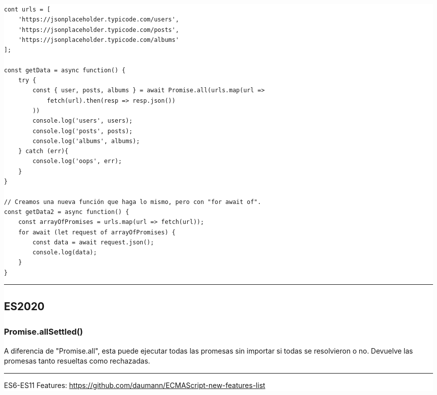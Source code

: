 	cont urls = [
		'https://jsonplaceholder.typicode.com/users',
		'https://jsonplaceholder.typicode.com/posts',
		'https://jsonplaceholder.typicode.com/albums'
	];

	const getData = async function() {
		try {
			const { user, posts, albums } = await Promise.all(urls.map(url => 
				fetch(url).then(resp => resp.json())
			))
			console.log('users', users);
			console.log('posts', posts);
			console.log('albums', albums);
		} catch (err){
			console.log('oops', err);
		}
	}

	// Creamos una nueva función que haga lo mismo, pero con "for await of".
	const getData2 = async function() {
		const arrayOfPromises = urls.map(url => fetch(url));
		for await (let request of arrayOfPromises) {
			const data = await request.json();
			console.log(data);
		}
	}

-----------------------------------------------------------------------------------------------------------------------------------------------

## ES2020 

### Promise.allSettled()

A diferencia de "Promise.all", esta puede ejecutar todas las promesas sin importar si todas se resolvieron o no.
Devuelve las promesas tanto resueltas como rechazadas.

-----------------------------------------------------------------------------------------------------------------------------------------------

ES6-ES11 Features: 		https://github.com/daumann/ECMAScript-new-features-list